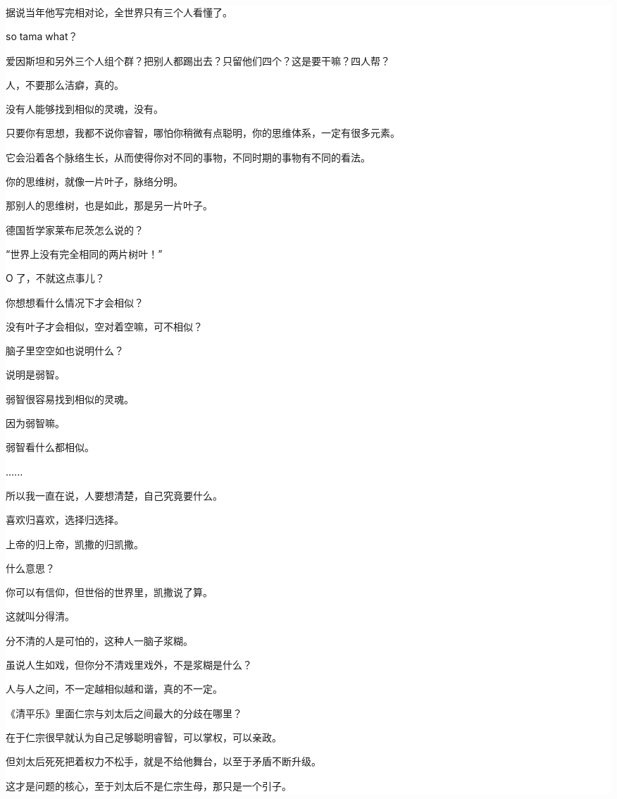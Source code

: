 据说当年他写完相对论，全世界只有三个人看懂了。

so tama what？

爱因斯坦和另外三个人组个群？把别人都踢出去？只留他们四个？这是要干嘛？四人帮？

人，不要那么洁癖，真的。

没有人能够找到相似的灵魂，没有。

只要你有思想，我都不说你睿智，哪怕你稍微有点聪明，你的思维体系，一定有很多元素。

它会沿着各个脉络生长，从而使得你对不同的事物，不同时期的事物有不同的看法。

你的思维树，就像一片叶子，脉络分明。

那别人的思维树，也是如此，那是另一片叶子。

德国哲学家莱布尼茨怎么说的？

“世界上没有完全相同的两片树叶！”

O 了，不就这点事儿？

你想想看什么情况下才会相似？

没有叶子才会相似，空对着空嘛，可不相似？

脑子里空空如也说明什么？

说明是弱智。

弱智很容易找到相似的灵魂。

因为弱智嘛。

弱智看什么都相似。 

...... 

所以我一直在说，人要想清楚，自己究竟要什么。

喜欢归喜欢，选择归选择。

上帝的归上帝，凯撒的归凯撒。

什么意思？

你可以有信仰，但世俗的世界里，凯撒说了算。

这就叫分得清。

分不清的人是可怕的，这种人一脑子浆糊。

虽说人生如戏，但你分不清戏里戏外，不是浆糊是什么？

人与人之间，不一定越相似越和谐，真的不一定。

《清平乐》里面仁宗与刘太后之间最大的分歧在哪里？

在于仁宗很早就认为自己足够聪明睿智，可以掌权，可以亲政。

但刘太后死死把着权力不松手，就是不给他舞台，以至于矛盾不断升级。

这才是问题的核心，至于刘太后不是仁宗生母，那只是一个引子。
